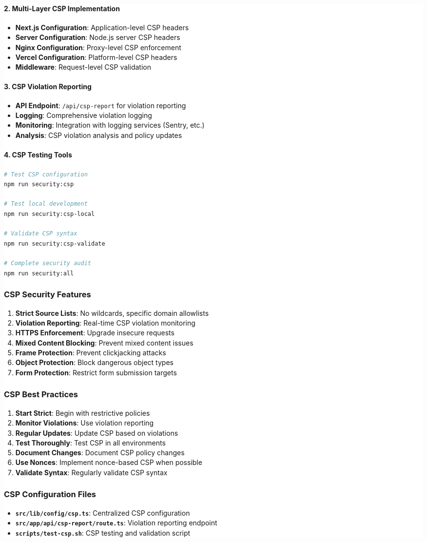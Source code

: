 
#### 2. Multi-Layer CSP Implementation
- **Next.js Configuration**: Application-level CSP headers
- **Server Configuration**: Node.js server CSP headers
- **Nginx Configuration**: Proxy-level CSP enforcement
- **Vercel Configuration**: Platform-level CSP headers
- **Middleware**: Request-level CSP validation

#### 3. CSP Violation Reporting
- **API Endpoint**: `/api/csp-report` for violation reporting
- **Logging**: Comprehensive violation logging
- **Monitoring**: Integration with logging services (Sentry, etc.)
- **Analysis**: CSP violation analysis and policy updates

#### 4. CSP Testing Tools
```bash
# Test CSP configuration
npm run security:csp

# Test local development
npm run security:csp-local

# Validate CSP syntax
npm run security:csp-validate

# Complete security audit
npm run security:all
```

### CSP Security Features
1. **Strict Source Lists**: No wildcards, specific domain allowlists
2. **Violation Reporting**: Real-time CSP violation monitoring
3. **HTTPS Enforcement**: Upgrade insecure requests
4. **Mixed Content Blocking**: Prevent mixed content issues
5. **Frame Protection**: Prevent clickjacking attacks
6. **Object Protection**: Block dangerous object types
7. **Form Protection**: Restrict form submission targets

### CSP Best Practices
1. **Start Strict**: Begin with restrictive policies
2. **Monitor Violations**: Use violation reporting
3. **Regular Updates**: Update CSP based on violations
4. **Test Thoroughly**: Test CSP in all environments
5. **Document Changes**: Document CSP policy changes
6. **Use Nonces**: Implement nonce-based CSP when possible
7. **Validate Syntax**: Regularly validate CSP syntax

### CSP Configuration Files
- **`src/lib/config/csp.ts`**: Centralized CSP configuration
- **`src/app/api/csp-report/route.ts`**: Violation reporting endpoint
- **`scripts/test-csp.sh`**: CSP testing and validation script
